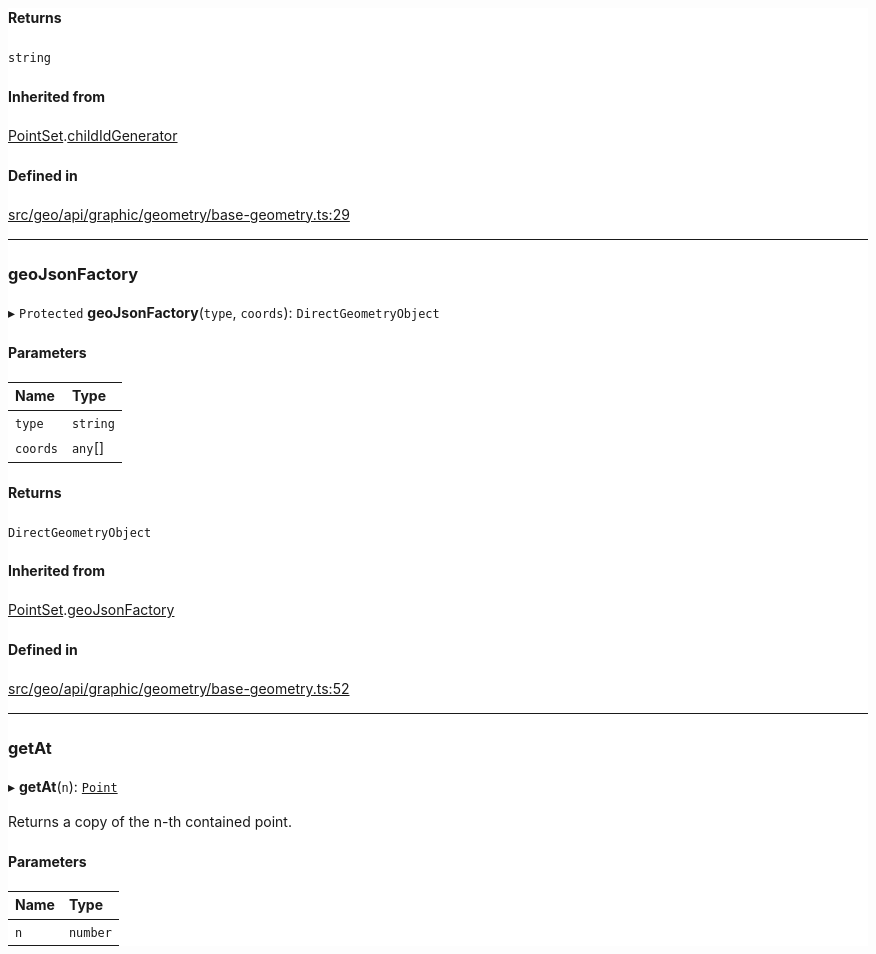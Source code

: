 #### Returns

`string`

#### Inherited from

[PointSet](geo_api_graphic_geometry_point_set.PointSet.md).[childIdGenerator](geo_api_graphic_geometry_point_set.PointSet.md#childidgenerator)

#### Defined in

[src/geo/api/graphic/geometry/base-geometry.ts:29](https://github.com/sharvenp/ramp4-docs/blob/c6cdb39/src/geo/api/graphic/geometry/base-geometry.ts#L29)

___

### geoJsonFactory

▸ `Protected` **geoJsonFactory**(`type`, `coords`): `DirectGeometryObject`

#### Parameters

| Name | Type |
| :------ | :------ |
| `type` | `string` |
| `coords` | `any`[] |

#### Returns

`DirectGeometryObject`

#### Inherited from

[PointSet](geo_api_graphic_geometry_point_set.PointSet.md).[geoJsonFactory](geo_api_graphic_geometry_point_set.PointSet.md#geojsonfactory)

#### Defined in

[src/geo/api/graphic/geometry/base-geometry.ts:52](https://github.com/sharvenp/ramp4-docs/blob/c6cdb39/src/geo/api/graphic/geometry/base-geometry.ts#L52)

___

### getAt

▸ **getAt**(`n`): [`Point`](geo_api_graphic_geometry_point.Point.md)

Returns a copy of the n-th contained point.

#### Parameters

| Name | Type |
| :------ | :------ |
| `n` | `number` |
